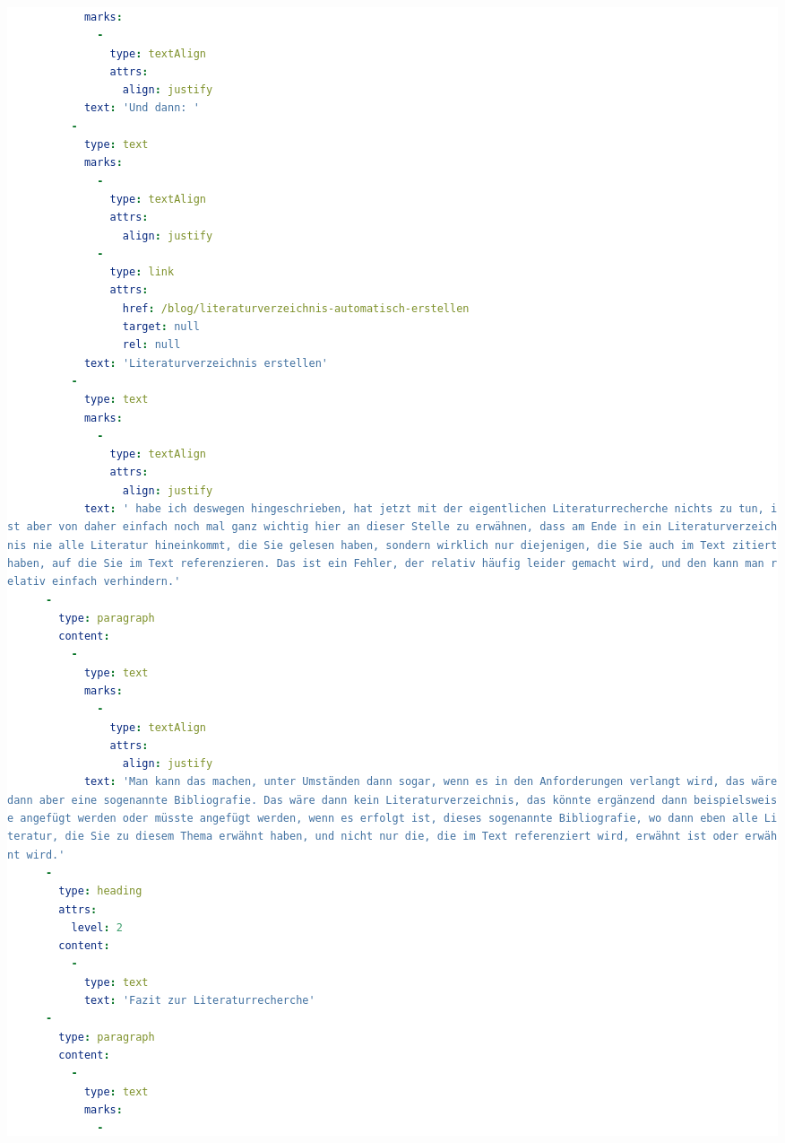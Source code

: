 ```yaml
            marks:
              -
                type: textAlign
                attrs:
                  align: justify
            text: 'Und dann: '
          -
            type: text
            marks:
              -
                type: textAlign
                attrs:
                  align: justify
              -
                type: link
                attrs:
                  href: /blog/literaturverzeichnis-automatisch-erstellen
                  target: null
                  rel: null
            text: 'Literaturverzeichnis erstellen'
          -
            type: text
            marks:
              -
                type: textAlign
                attrs:
                  align: justify
            text: ' habe ich deswegen hingeschrieben, hat jetzt mit der eigentlichen Literaturrecherche nichts zu tun, ist aber von daher einfach noch mal ganz wichtig hier an dieser Stelle zu erwähnen, dass am Ende in ein Literaturverzeichnis nie alle Literatur hineinkommt, die Sie gelesen haben, sondern wirklich nur diejenigen, die Sie auch im Text zitiert haben, auf die Sie im Text referenzieren. Das ist ein Fehler, der relativ häufig leider gemacht wird, und den kann man relativ einfach verhindern.'
      -
        type: paragraph
        content:
          -
            type: text
            marks:
              -
                type: textAlign
                attrs:
                  align: justify
            text: 'Man kann das machen, unter Umständen dann sogar, wenn es in den Anforderungen verlangt wird, das wäre dann aber eine sogenannte Bibliografie. Das wäre dann kein Literaturverzeichnis, das könnte ergänzend dann beispielsweise angefügt werden oder müsste angefügt werden, wenn es erfolgt ist, dieses sogenannte Bibliografie, wo dann eben alle Literatur, die Sie zu diesem Thema erwähnt haben, und nicht nur die, die im Text referenziert wird, erwähnt ist oder erwähnt wird.'
      -
        type: heading
        attrs:
          level: 2
        content:
          -
            type: text
            text: 'Fazit zur Literaturrecherche'
      -
        type: paragraph
        content:
          -
            type: text
            marks:
              -
```